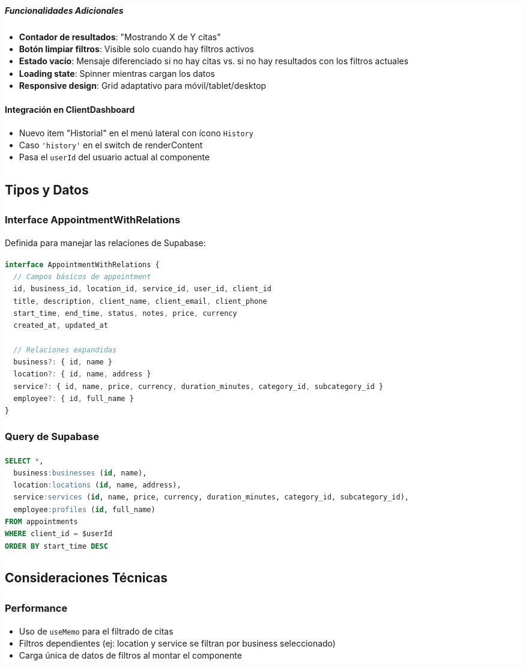 ##### Funcionalidades Adicionales
- **Contador de resultados**: "Mostrando X de Y citas"
- **Botón limpiar filtros**: Visible solo cuando hay filtros activos
- **Estado vacío**: Mensaje diferenciado si no hay citas vs. si no hay resultados con los filtros actuales
- **Loading state**: Spinner mientras cargan los datos
- **Responsive design**: Grid adaptativo para móvil/tablet/desktop

#### Integración en ClientDashboard
- Nuevo item "Historial" en el menú lateral con ícono `History`
- Caso `'history'` en el switch de renderContent
- Pasa el `userId` del usuario actual al componente

## Tipos y Datos

### Interface AppointmentWithRelations
Definida para manejar las relaciones de Supabase:
```typescript
interface AppointmentWithRelations {
  // Campos básicos de appointment
  id, business_id, location_id, service_id, user_id, client_id
  title, description, client_name, client_email, client_phone
  start_time, end_time, status, notes, price, currency
  created_at, updated_at
  
  // Relaciones expandidas
  business?: { id, name }
  location?: { id, name, address }
  service?: { id, name, price, currency, duration_minutes, category_id, subcategory_id }
  employee?: { id, full_name }
}
```

### Query de Supabase
```sql
SELECT *,
  business:businesses (id, name),
  location:locations (id, name, address),
  service:services (id, name, price, currency, duration_minutes, category_id, subcategory_id),
  employee:profiles (id, full_name)
FROM appointments
WHERE client_id = $userId
ORDER BY start_time DESC
```

## Consideraciones Técnicas

### Performance
- Uso de `useMemo` para el filtrado de citas
- Filtros dependientes (ej: location y service se filtran por business seleccionado)
- Carga única de datos de filtros al montar el componente
